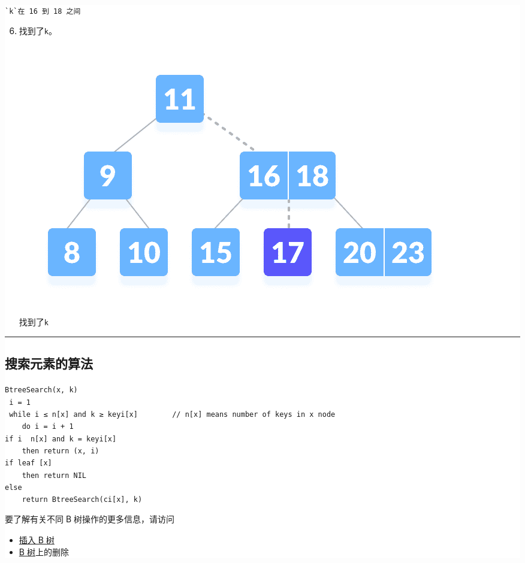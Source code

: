    `k`在 16 到 18 之间

    

6.  找到了`k`。

    ![k is found](img/86dba3b98de675663a1c6323d168a854.png "k is found")

    找到了`k`

    

* * *

## 搜索元素的算法

```
BtreeSearch(x, k)
 i = 1
 while i ≤ n[x] and k ≥ keyi[x]        // n[x] means number of keys in x node
    do i = i + 1
if i  n[x] and k = keyi[x]
    then return (x, i)
if leaf [x]
    then return NIL
else
    return BtreeSearch(ci[x], k) 
```

要了解有关不同 B 树操作的更多信息，请访问

*   [插入 B 树](https://www.programiz.com/dsa/insertion-into-a-b-tree)
*   [B 树](https://www.programiz.com/dsa/deletion-from-a-b-tree)上的删除
